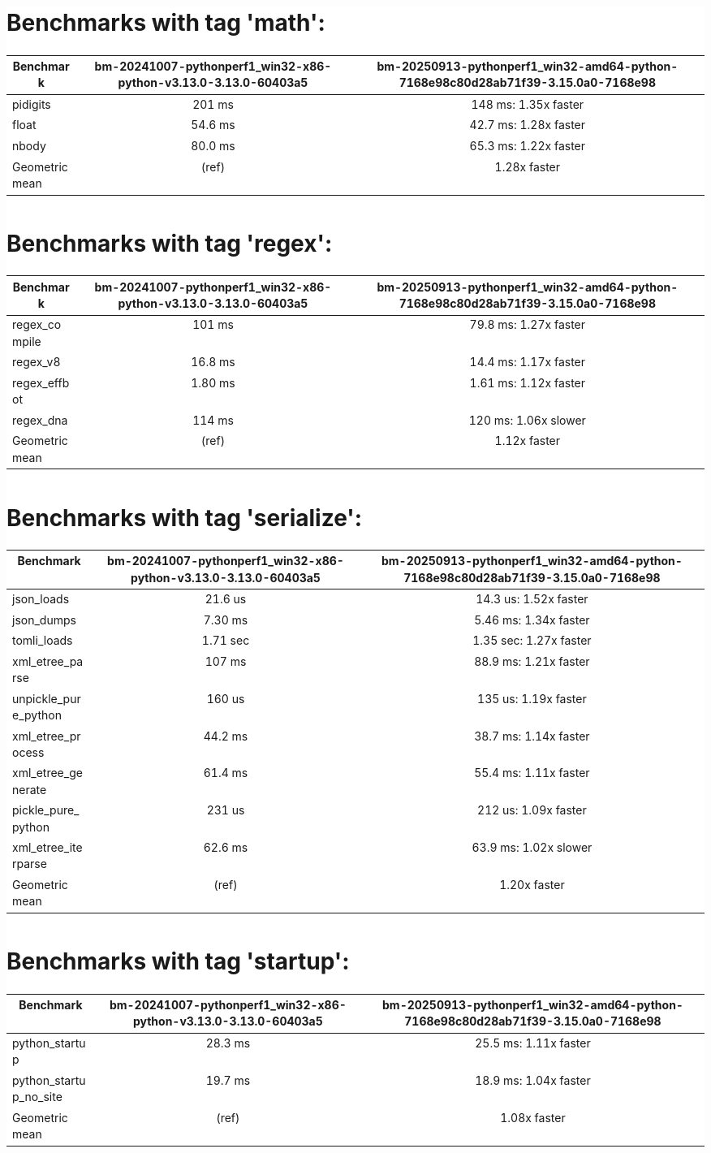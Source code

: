Benchmarks with tag 'math':
===========================

| Benchmark      | bm-20241007-pythonperf1_win32-x86-python-v3.13.0-3.13.0-60403a5 | bm-20250913-pythonperf1_win32-amd64-python-7168e98c80d28ab71f39-3.15.0a0-7168e98 |
|----------------|:---------------------------------------------------------------:|:--------------------------------------------------------------------------------:|
| pidigits       | 201 ms                                                          | 148 ms: 1.35x faster                                                             |
| float          | 54.6 ms                                                         | 42.7 ms: 1.28x faster                                                            |
| nbody          | 80.0 ms                                                         | 65.3 ms: 1.22x faster                                                            |
| Geometric mean | (ref)                                                           | 1.28x faster                                                                     |

Benchmarks with tag 'regex':
============================

| Benchmark      | bm-20241007-pythonperf1_win32-x86-python-v3.13.0-3.13.0-60403a5 | bm-20250913-pythonperf1_win32-amd64-python-7168e98c80d28ab71f39-3.15.0a0-7168e98 |
|----------------|:---------------------------------------------------------------:|:--------------------------------------------------------------------------------:|
| regex_compile  | 101 ms                                                          | 79.8 ms: 1.27x faster                                                            |
| regex_v8       | 16.8 ms                                                         | 14.4 ms: 1.17x faster                                                            |
| regex_effbot   | 1.80 ms                                                         | 1.61 ms: 1.12x faster                                                            |
| regex_dna      | 114 ms                                                          | 120 ms: 1.06x slower                                                             |
| Geometric mean | (ref)                                                           | 1.12x faster                                                                     |

Benchmarks with tag 'serialize':
================================

| Benchmark            | bm-20241007-pythonperf1_win32-x86-python-v3.13.0-3.13.0-60403a5 | bm-20250913-pythonperf1_win32-amd64-python-7168e98c80d28ab71f39-3.15.0a0-7168e98 |
|----------------------|:---------------------------------------------------------------:|:--------------------------------------------------------------------------------:|
| json_loads           | 21.6 us                                                         | 14.3 us: 1.52x faster                                                            |
| json_dumps           | 7.30 ms                                                         | 5.46 ms: 1.34x faster                                                            |
| tomli_loads          | 1.71 sec                                                        | 1.35 sec: 1.27x faster                                                           |
| xml_etree_parse      | 107 ms                                                          | 88.9 ms: 1.21x faster                                                            |
| unpickle_pure_python | 160 us                                                          | 135 us: 1.19x faster                                                             |
| xml_etree_process    | 44.2 ms                                                         | 38.7 ms: 1.14x faster                                                            |
| xml_etree_generate   | 61.4 ms                                                         | 55.4 ms: 1.11x faster                                                            |
| pickle_pure_python   | 231 us                                                          | 212 us: 1.09x faster                                                             |
| xml_etree_iterparse  | 62.6 ms                                                         | 63.9 ms: 1.02x slower                                                            |
| Geometric mean       | (ref)                                                           | 1.20x faster                                                                     |

Benchmarks with tag 'startup':
==============================

| Benchmark              | bm-20241007-pythonperf1_win32-x86-python-v3.13.0-3.13.0-60403a5 | bm-20250913-pythonperf1_win32-amd64-python-7168e98c80d28ab71f39-3.15.0a0-7168e98 |
|------------------------|:---------------------------------------------------------------:|:--------------------------------------------------------------------------------:|
| python_startup         | 28.3 ms                                                         | 25.5 ms: 1.11x faster                                                            |
| python_startup_no_site | 19.7 ms                                                         | 18.9 ms: 1.04x faster                                                            |
| Geometric mean         | (ref)                                                           | 1.08x faster                                                                     |
